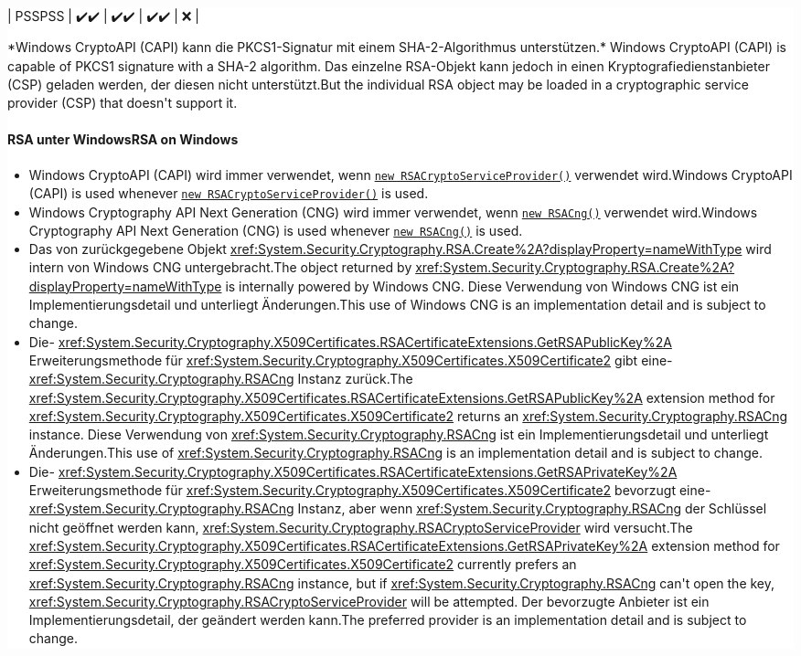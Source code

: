 | <span data-ttu-id="f23af-211">PSS</span><span class="sxs-lookup"><span data-stu-id="f23af-211">PSS</span></span>                                   | <span data-ttu-id="f23af-212">✔️</span><span class="sxs-lookup"><span data-stu-id="f23af-212">✔️</span></span>           | <span data-ttu-id="f23af-213">✔️</span><span class="sxs-lookup"><span data-stu-id="f23af-213">✔️</span></span>              | <span data-ttu-id="f23af-214">✔️</span><span class="sxs-lookup"><span data-stu-id="f23af-214">✔️</span></span>   | ❌             |

<span data-ttu-id="f23af-215">\*Windows CryptoAPI (CAPI) kann die PKCS1-Signatur mit einem SHA-2-Algorithmus unterstützen.</span><span class="sxs-lookup"><span data-stu-id="f23af-215">\* Windows CryptoAPI (CAPI) is capable of PKCS1 signature with a SHA-2 algorithm.</span></span> <span data-ttu-id="f23af-216">Das einzelne RSA-Objekt kann jedoch in einen Kryptografiedienstanbieter (CSP) geladen werden, der diesen nicht unterstützt.</span><span class="sxs-lookup"><span data-stu-id="f23af-216">But the individual RSA object may be loaded in a cryptographic service provider (CSP) that doesn't support it.</span></span>

#### <a name="rsa-on-windows"></a><span data-ttu-id="f23af-217">RSA unter Windows</span><span class="sxs-lookup"><span data-stu-id="f23af-217">RSA on Windows</span></span>

* <span data-ttu-id="f23af-218">Windows CryptoAPI (CAPI) wird immer verwendet, wenn [`new RSACryptoServiceProvider()`](xref:System.Security.Cryptography.RSACryptoServiceProvider) verwendet wird.</span><span class="sxs-lookup"><span data-stu-id="f23af-218">Windows CryptoAPI (CAPI) is used whenever [`new RSACryptoServiceProvider()`](xref:System.Security.Cryptography.RSACryptoServiceProvider) is used.</span></span>
* <span data-ttu-id="f23af-219">Windows Cryptography API Next Generation (CNG) wird immer verwendet, wenn [`new RSACng()`](xref:System.Security.Cryptography.RSACng) verwendet wird.</span><span class="sxs-lookup"><span data-stu-id="f23af-219">Windows Cryptography API Next Generation (CNG) is used whenever [`new RSACng()`](xref:System.Security.Cryptography.RSACng) is used.</span></span>
* <span data-ttu-id="f23af-220">Das von zurückgegebene Objekt <xref:System.Security.Cryptography.RSA.Create%2A?displayProperty=nameWithType> wird intern von Windows CNG untergebracht.</span><span class="sxs-lookup"><span data-stu-id="f23af-220">The object returned by <xref:System.Security.Cryptography.RSA.Create%2A?displayProperty=nameWithType> is internally powered by Windows CNG.</span></span> <span data-ttu-id="f23af-221">Diese Verwendung von Windows CNG ist ein Implementierungsdetail und unterliegt Änderungen.</span><span class="sxs-lookup"><span data-stu-id="f23af-221">This use of Windows CNG is an implementation detail and is subject to change.</span></span>
* <span data-ttu-id="f23af-222">Die- <xref:System.Security.Cryptography.X509Certificates.RSACertificateExtensions.GetRSAPublicKey%2A> Erweiterungsmethode für <xref:System.Security.Cryptography.X509Certificates.X509Certificate2> gibt eine- <xref:System.Security.Cryptography.RSACng> Instanz zurück.</span><span class="sxs-lookup"><span data-stu-id="f23af-222">The <xref:System.Security.Cryptography.X509Certificates.RSACertificateExtensions.GetRSAPublicKey%2A> extension method for <xref:System.Security.Cryptography.X509Certificates.X509Certificate2> returns an <xref:System.Security.Cryptography.RSACng> instance.</span></span> <span data-ttu-id="f23af-223">Diese Verwendung von <xref:System.Security.Cryptography.RSACng> ist ein Implementierungsdetail und unterliegt Änderungen.</span><span class="sxs-lookup"><span data-stu-id="f23af-223">This use of <xref:System.Security.Cryptography.RSACng> is an implementation detail and is subject to change.</span></span>
* <span data-ttu-id="f23af-224">Die- <xref:System.Security.Cryptography.X509Certificates.RSACertificateExtensions.GetRSAPrivateKey%2A> Erweiterungsmethode für <xref:System.Security.Cryptography.X509Certificates.X509Certificate2> bevorzugt eine- <xref:System.Security.Cryptography.RSACng> Instanz, aber wenn <xref:System.Security.Cryptography.RSACng> der Schlüssel nicht geöffnet werden kann, <xref:System.Security.Cryptography.RSACryptoServiceProvider> wird versucht.</span><span class="sxs-lookup"><span data-stu-id="f23af-224">The <xref:System.Security.Cryptography.X509Certificates.RSACertificateExtensions.GetRSAPrivateKey%2A> extension method for <xref:System.Security.Cryptography.X509Certificates.X509Certificate2> currently prefers an <xref:System.Security.Cryptography.RSACng> instance, but if <xref:System.Security.Cryptography.RSACng> can't open the key, <xref:System.Security.Cryptography.RSACryptoServiceProvider> will be attempted.</span></span> <span data-ttu-id="f23af-225">Der bevorzugte Anbieter ist ein Implementierungsdetail, der geändert werden kann.</span><span class="sxs-lookup"><span data-stu-id="f23af-225">The preferred provider is an implementation detail and is subject to change.</span></span>
